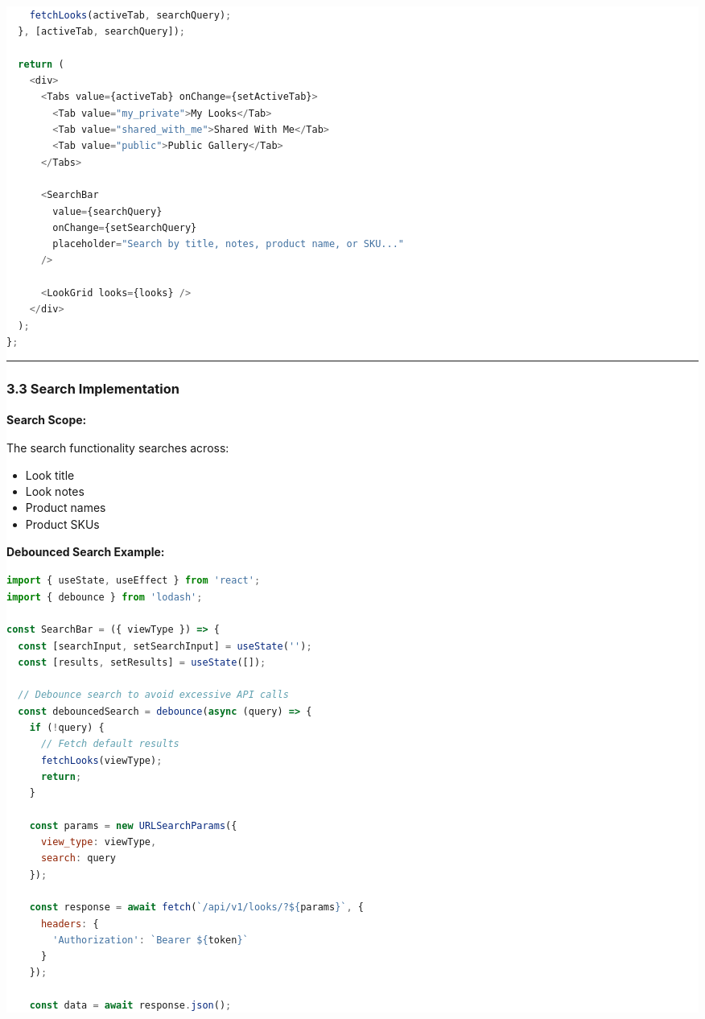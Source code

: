 ```javascript
    fetchLooks(activeTab, searchQuery);
  }, [activeTab, searchQuery]);
  
  return (
    <div>
      <Tabs value={activeTab} onChange={setActiveTab}>
        <Tab value="my_private">My Looks</Tab>
        <Tab value="shared_with_me">Shared With Me</Tab>
        <Tab value="public">Public Gallery</Tab>
      </Tabs>
      
      <SearchBar 
        value={searchQuery} 
        onChange={setSearchQuery}
        placeholder="Search by title, notes, product name, or SKU..."
      />
      
      <LookGrid looks={looks} />
    </div>
  );
};
```

---

### 3.3 Search Implementation

**Search Scope:**

The search functionality searches across:
- Look title
- Look notes
- Product names
- Product SKUs

**Debounced Search Example:**

```javascript
import { useState, useEffect } from 'react';
import { debounce } from 'lodash';

const SearchBar = ({ viewType }) => {
  const [searchInput, setSearchInput] = useState('');
  const [results, setResults] = useState([]);
  
  // Debounce search to avoid excessive API calls
  const debouncedSearch = debounce(async (query) => {
    if (!query) {
      // Fetch default results
      fetchLooks(viewType);
      return;
    }
    
    const params = new URLSearchParams({
      view_type: viewType,
      search: query
    });
    
    const response = await fetch(`/api/v1/looks/?${params}`, {
      headers: {
        'Authorization': `Bearer ${token}`
      }
    });
    
    const data = await response.json();
```